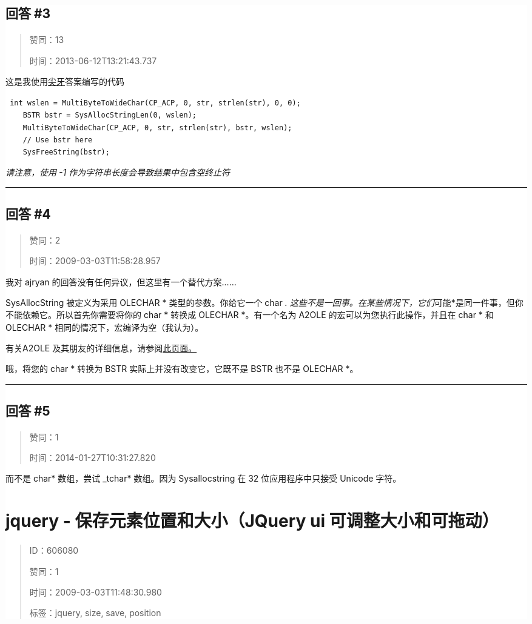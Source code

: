 ## 回答 #3

> 赞同：13
> 
> 时间：2013-06-12T13:21:43.737

这是我使用[尖牙](https://stackoverflow.com/a/606122/259)答案编写的代码

```
 int wslen = MultiByteToWideChar(CP_ACP, 0, str, strlen(str), 0, 0);
    BSTR bstr = SysAllocStringLen(0, wslen);
    MultiByteToWideChar(CP_ACP, 0, str, strlen(str), bstr, wslen);
    // Use bstr here
    SysFreeString(bstr); 
```

*请注意，使用 -1 作为字符串长度会导致结果中包含空终止符*

* * *

## 回答 #4

> 赞同：2
> 
> 时间：2009-03-03T11:58:28.957

我对 ajryan 的回答没有任何异议，但这里有一个替代方案......

SysAllocString 被定义为采用 OLECHAR * 类型的参数。你给它一个 char *. 这些不是一回事。在某些情况下，它们*可能*是同一件事，但你不能依赖它。所以首先你需要将你的 char * 转换成 OLECHAR *。有一个名为 A2OLE 的宏可以为您执行此操作，并且在 char * 和 OLECHAR * 相同的情况下，宏编译为空（我认为）。

有关A2OLE 及其朋友的详细信息，请参阅[此页面。](http://msdn.microsoft.com/en-us/library/87zae4a3.aspx)

哦，将您的 char * 转换为 BSTR 实际上并没有改变它，它既不是 BSTR 也不是 OLECHAR *。

* * *

## 回答 #5

> 赞同：1
> 
> 时间：2014-01-27T10:31:27.820

而不是 char* 数组，尝试 _tchar* 数组。因为 Sysallocstring 在 32 位应用程序中只接受 Unicode 字符。

# jquery - 保存元素位置和大小（JQuery ui 可调整大小和可拖动）

> ID：606080
> 
> 赞同：1
> 
> 时间：2009-03-03T11:48:30.980
> 
> 标签：jquery, size, save, position
